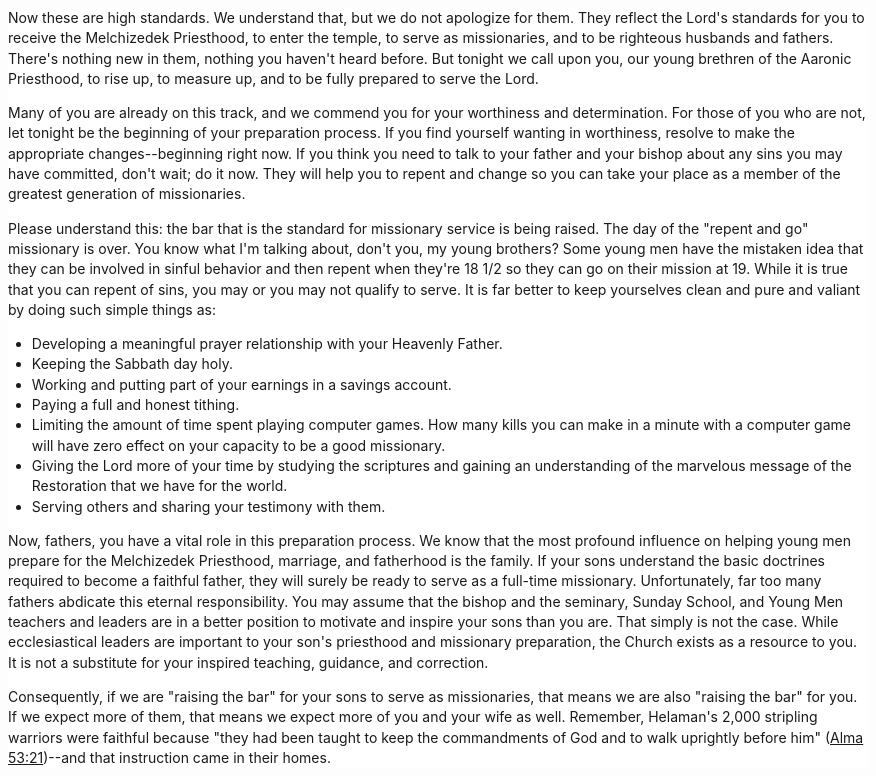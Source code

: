 Now these are high standards. We understand that, but we do not apologize for
them. They reflect the Lord's standards for you to receive the Melchizedek
Priesthood, to enter the temple, to serve as missionaries, and to be righteous
husbands and fathers. There's nothing new in them, nothing you haven't heard
before. But tonight we call upon you, our young brethren of the Aaronic
Priesthood, to rise up, to measure up, and to be fully prepared to serve the
Lord.

Many of you are already on this track, and we commend you for your worthiness
and determination. For those of you who are not, let tonight be the beginning
of your preparation process. If you find yourself wanting in worthiness,
resolve to make the appropriate changes--beginning right now. If you think you
need to talk to your father and your bishop about any sins you may have
committed, don't wait; do it now. They will help you to repent and change so
you can take your place as a member of the greatest generation of
missionaries.

Please understand this: the bar that is the standard for missionary service is
being raised. The day of the "repent and go" missionary is over. You know what
I'm talking about, don't you, my young brothers? Some young men have the
mistaken idea that they can be involved in sinful behavior and then repent
when they're 18 1/2 so they can go on their mission at 19. While it is true
that you can repent of sins, you may or you may not qualify to serve. It is
far better to keep yourselves clean and pure and valiant by doing such simple
things as:

  * Developing a meaningful prayer relationship with your Heavenly Father. 
  * Keeping the Sabbath day holy. 
  * Working and putting part of your earnings in a savings account. 
  * Paying a full and honest tithing. 
  * Limiting the amount of time spent playing computer games. How many kills you can make in a minute with a computer game will have zero effect on your capacity to be a good missionary. 
  * Giving the Lord more of your time by studying the scriptures and gaining an understanding of the marvelous message of the Restoration that we have for the world. 
  * Serving others and sharing your testimony with them. 

Now, fathers, you have a vital role in this preparation process. We know that
the most profound influence on helping young men prepare for the Melchizedek
Priesthood, marriage, and fatherhood is the family. If your sons understand
the basic doctrines required to become a faithful father, they will surely be
ready to serve as a full-time missionary. Unfortunately, far too many fathers
abdicate this eternal responsibility. You may assume that the bishop and the
seminary, Sunday School, and Young Men teachers and leaders are in a better
position to motivate and inspire your sons than you are. That simply is not
the case. While ecclesiastical leaders are important to your son's priesthood
and missionary preparation, the Church exists as a resource to you. It is not
a substitute for your inspired teaching, guidance, and correction.

Consequently, if we are "raising the bar" for your sons to serve as
missionaries, that means we are also "raising the bar" for you. If we expect
more of them, that means we expect more of you and your wife as well.
Remember, Helaman's 2,000 stripling warriors were faithful because "they had
been taught to keep the commandments of God and to walk uprightly before him"
([Alma 53:21](/scriptures/bofm/alma/53.21?lang=eng#20))--and that instruction
came in their homes.
